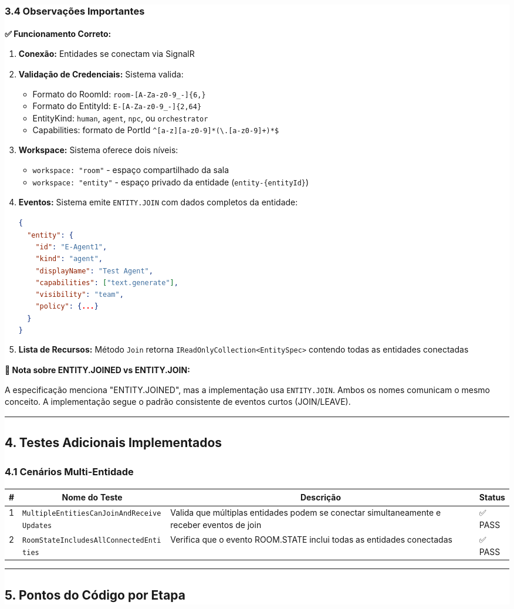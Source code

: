 ### 3.4 Observações Importantes

**✅ Funcionamento Correto:**

1. **Conexão:** Entidades se conectam via SignalR
2. **Validação de Credenciais:** Sistema valida:
   - Formato do RoomId: `room-[A-Za-z0-9_-]{6,}`
   - Formato do EntityId: `E-[A-Za-z0-9_-]{2,64}`
   - EntityKind: `human`, `agent`, `npc`, ou `orchestrator`
   - Capabilities: formato de PortId `^[a-z][a-z0-9]*(\.[a-z0-9]+)*$`

3. **Workspace:** Sistema oferece dois níveis:
   - `workspace: "room"` - espaço compartilhado da sala
   - `workspace: "entity"` - espaço privado da entidade (`entity-{entityId}`)

4. **Eventos:** Sistema emite `ENTITY.JOIN` com dados completos da entidade:
   ```json
   {
     "entity": {
       "id": "E-Agent1",
       "kind": "agent",
       "displayName": "Test Agent",
       "capabilities": ["text.generate"],
       "visibility": "team",
       "policy": {...}
     }
   }
   ```

5. **Lista de Recursos:** Método `Join` retorna `IReadOnlyCollection<EntitySpec>` contendo todas as entidades conectadas

**📝 Nota sobre ENTITY.JOINED vs ENTITY.JOIN:**

A especificação menciona "ENTITY.JOINED", mas a implementação usa `ENTITY.JOIN`. Ambos os nomes comunicam o mesmo conceito. A implementação segue o padrão consistente de eventos curtos (JOIN/LEAVE).

---

## 4. Testes Adicionais Implementados

### 4.1 Cenários Multi-Entidade

| # | Nome do Teste | Descrição | Status |
|---|--------------|-----------|--------|
| 1 | `MultipleEntitiesCanJoinAndReceiveUpdates` | Valida que múltiplas entidades podem se conectar simultaneamente e receber eventos de join | ✅ PASS |
| 2 | `RoomStateIncludesAllConnectedEntities` | Verifica que o evento ROOM.STATE inclui todas as entidades conectadas | ✅ PASS |

---

## 5. Pontos do Código por Etapa
